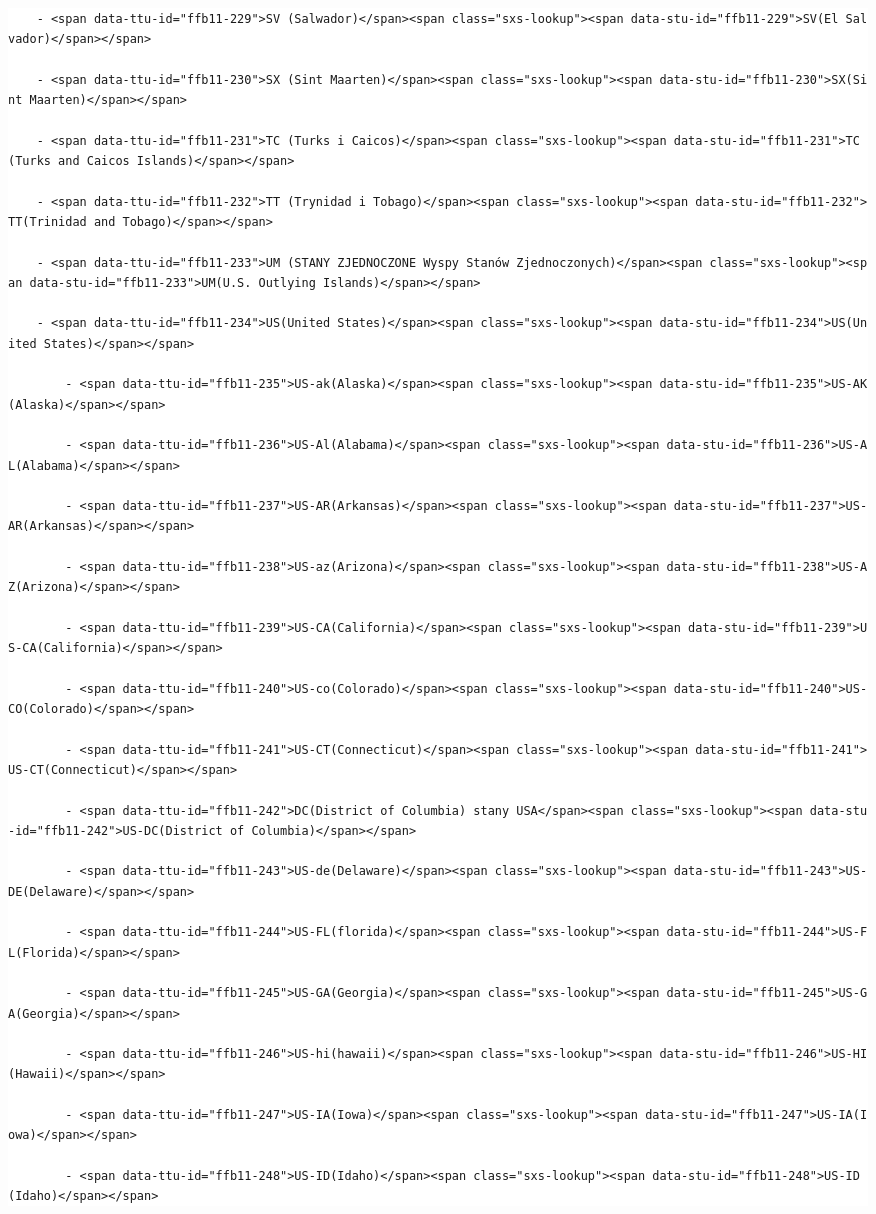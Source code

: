         - <span data-ttu-id="ffb11-229">SV (Salwador)</span><span class="sxs-lookup"><span data-stu-id="ffb11-229">SV(El Salvador)</span></span>

        - <span data-ttu-id="ffb11-230">SX (Sint Maarten)</span><span class="sxs-lookup"><span data-stu-id="ffb11-230">SX(Sint Maarten)</span></span>

        - <span data-ttu-id="ffb11-231">TC (Turks i Caicos)</span><span class="sxs-lookup"><span data-stu-id="ffb11-231">TC(Turks and Caicos Islands)</span></span>

        - <span data-ttu-id="ffb11-232">TT (Trynidad i Tobago)</span><span class="sxs-lookup"><span data-stu-id="ffb11-232">TT(Trinidad and Tobago)</span></span>

        - <span data-ttu-id="ffb11-233">UM (STANY ZJEDNOCZONE Wyspy Stanów Zjednoczonych)</span><span class="sxs-lookup"><span data-stu-id="ffb11-233">UM(U.S. Outlying Islands)</span></span>

        - <span data-ttu-id="ffb11-234">US(United States)</span><span class="sxs-lookup"><span data-stu-id="ffb11-234">US(United States)</span></span>

            - <span data-ttu-id="ffb11-235">US-ak(Alaska)</span><span class="sxs-lookup"><span data-stu-id="ffb11-235">US-AK(Alaska)</span></span>

            - <span data-ttu-id="ffb11-236">US-Al(Alabama)</span><span class="sxs-lookup"><span data-stu-id="ffb11-236">US-AL(Alabama)</span></span>

            - <span data-ttu-id="ffb11-237">US-AR(Arkansas)</span><span class="sxs-lookup"><span data-stu-id="ffb11-237">US-AR(Arkansas)</span></span>

            - <span data-ttu-id="ffb11-238">US-az(Arizona)</span><span class="sxs-lookup"><span data-stu-id="ffb11-238">US-AZ(Arizona)</span></span>

            - <span data-ttu-id="ffb11-239">US-CA(California)</span><span class="sxs-lookup"><span data-stu-id="ffb11-239">US-CA(California)</span></span>

            - <span data-ttu-id="ffb11-240">US-co(Colorado)</span><span class="sxs-lookup"><span data-stu-id="ffb11-240">US-CO(Colorado)</span></span>

            - <span data-ttu-id="ffb11-241">US-CT(Connecticut)</span><span class="sxs-lookup"><span data-stu-id="ffb11-241">US-CT(Connecticut)</span></span>

            - <span data-ttu-id="ffb11-242">DC(District of Columbia) stany USA</span><span class="sxs-lookup"><span data-stu-id="ffb11-242">US-DC(District of Columbia)</span></span>

            - <span data-ttu-id="ffb11-243">US-de(Delaware)</span><span class="sxs-lookup"><span data-stu-id="ffb11-243">US-DE(Delaware)</span></span>

            - <span data-ttu-id="ffb11-244">US-FL(florida)</span><span class="sxs-lookup"><span data-stu-id="ffb11-244">US-FL(Florida)</span></span>

            - <span data-ttu-id="ffb11-245">US-GA(Georgia)</span><span class="sxs-lookup"><span data-stu-id="ffb11-245">US-GA(Georgia)</span></span>

            - <span data-ttu-id="ffb11-246">US-hi(hawaii)</span><span class="sxs-lookup"><span data-stu-id="ffb11-246">US-HI(Hawaii)</span></span>

            - <span data-ttu-id="ffb11-247">US-IA(Iowa)</span><span class="sxs-lookup"><span data-stu-id="ffb11-247">US-IA(Iowa)</span></span>

            - <span data-ttu-id="ffb11-248">US-ID(Idaho)</span><span class="sxs-lookup"><span data-stu-id="ffb11-248">US-ID(Idaho)</span></span>
